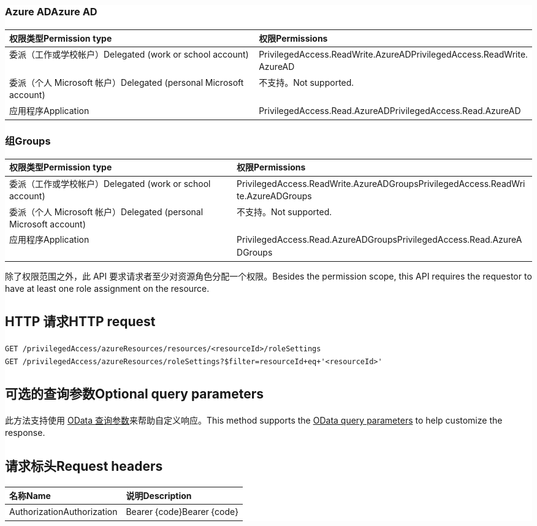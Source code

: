 ### <a name="azure-ad"></a><span data-ttu-id="a4413-118">Azure AD</span><span class="sxs-lookup"><span data-stu-id="a4413-118">Azure AD</span></span>

| <span data-ttu-id="a4413-119">权限类型</span><span class="sxs-lookup"><span data-stu-id="a4413-119">Permission type</span></span> | <span data-ttu-id="a4413-120">权限</span><span class="sxs-lookup"><span data-stu-id="a4413-120">Permissions</span></span> |
|:--------------- |:----------- |
| <span data-ttu-id="a4413-121">委派（工作或学校帐户）</span><span class="sxs-lookup"><span data-stu-id="a4413-121">Delegated (work or school account)</span></span> | <span data-ttu-id="a4413-122">PrivilegedAccess.ReadWrite.AzureAD</span><span class="sxs-lookup"><span data-stu-id="a4413-122">PrivilegedAccess.ReadWrite.AzureAD</span></span> |
| <span data-ttu-id="a4413-123">委派（个人 Microsoft 帐户）</span><span class="sxs-lookup"><span data-stu-id="a4413-123">Delegated (personal Microsoft account)</span></span> | <span data-ttu-id="a4413-124">不支持。</span><span class="sxs-lookup"><span data-stu-id="a4413-124">Not supported.</span></span> |
| <span data-ttu-id="a4413-125">应用程序</span><span class="sxs-lookup"><span data-stu-id="a4413-125">Application</span></span> | <span data-ttu-id="a4413-126">PrivilegedAccess.Read.AzureAD</span><span class="sxs-lookup"><span data-stu-id="a4413-126">PrivilegedAccess.Read.AzureAD</span></span> |

### <a name="groups"></a><span data-ttu-id="a4413-127">组</span><span class="sxs-lookup"><span data-stu-id="a4413-127">Groups</span></span>

|<span data-ttu-id="a4413-128">权限类型</span><span class="sxs-lookup"><span data-stu-id="a4413-128">Permission type</span></span> | <span data-ttu-id="a4413-129">权限</span><span class="sxs-lookup"><span data-stu-id="a4413-129">Permissions</span></span> |
|:-------------- |:----------- |
| <span data-ttu-id="a4413-130">委派（工作或学校帐户）</span><span class="sxs-lookup"><span data-stu-id="a4413-130">Delegated (work or school account)</span></span> | <span data-ttu-id="a4413-131">PrivilegedAccess.ReadWrite.AzureADGroups</span><span class="sxs-lookup"><span data-stu-id="a4413-131">PrivilegedAccess.ReadWrite.AzureADGroups</span></span> |
| <span data-ttu-id="a4413-132">委派（个人 Microsoft 帐户）</span><span class="sxs-lookup"><span data-stu-id="a4413-132">Delegated (personal Microsoft account)</span></span> | <span data-ttu-id="a4413-133">不支持。</span><span class="sxs-lookup"><span data-stu-id="a4413-133">Not supported.</span></span> |
| <span data-ttu-id="a4413-134">应用程序</span><span class="sxs-lookup"><span data-stu-id="a4413-134">Application</span></span> | <span data-ttu-id="a4413-135">PrivilegedAccess.Read.AzureADGroups</span><span class="sxs-lookup"><span data-stu-id="a4413-135">PrivilegedAccess.Read.AzureADGroups</span></span> |

<span data-ttu-id="a4413-136">除了权限范围之外，此 API 要求请求者至少对资源角色分配一个权限。</span><span class="sxs-lookup"><span data-stu-id="a4413-136">Besides the permission scope, this API requires the requestor to have at least one role assignment on the resource.</span></span>
## <a name="http-request"></a><span data-ttu-id="a4413-137">HTTP 请求</span><span class="sxs-lookup"><span data-stu-id="a4413-137">HTTP request</span></span>

```http
GET /privilegedAccess/azureResources/resources/<resourceId>/roleSettings
GET /privilegedAccess/azureResources/roleSettings?$filter=resourceId+eq+'<resourceId>'
```
## <a name="optional-query-parameters"></a><span data-ttu-id="a4413-138">可选的查询参数</span><span class="sxs-lookup"><span data-stu-id="a4413-138">Optional query parameters</span></span>
<span data-ttu-id="a4413-139">此方法支持使用 [OData 查询参数](/graph/query-parameters)来帮助自定义响应。</span><span class="sxs-lookup"><span data-stu-id="a4413-139">This method supports the [OData query parameters](/graph/query-parameters) to help customize the response.</span></span>

## <a name="request-headers"></a><span data-ttu-id="a4413-140">请求标头</span><span class="sxs-lookup"><span data-stu-id="a4413-140">Request headers</span></span>
| <span data-ttu-id="a4413-141">名称</span><span class="sxs-lookup"><span data-stu-id="a4413-141">Name</span></span>      |<span data-ttu-id="a4413-142">说明</span><span class="sxs-lookup"><span data-stu-id="a4413-142">Description</span></span>|
|:----------|:----------|
| <span data-ttu-id="a4413-143">Authorization</span><span class="sxs-lookup"><span data-stu-id="a4413-143">Authorization</span></span>  | <span data-ttu-id="a4413-144">Bearer {code}</span><span class="sxs-lookup"><span data-stu-id="a4413-144">Bearer {code}</span></span>|
